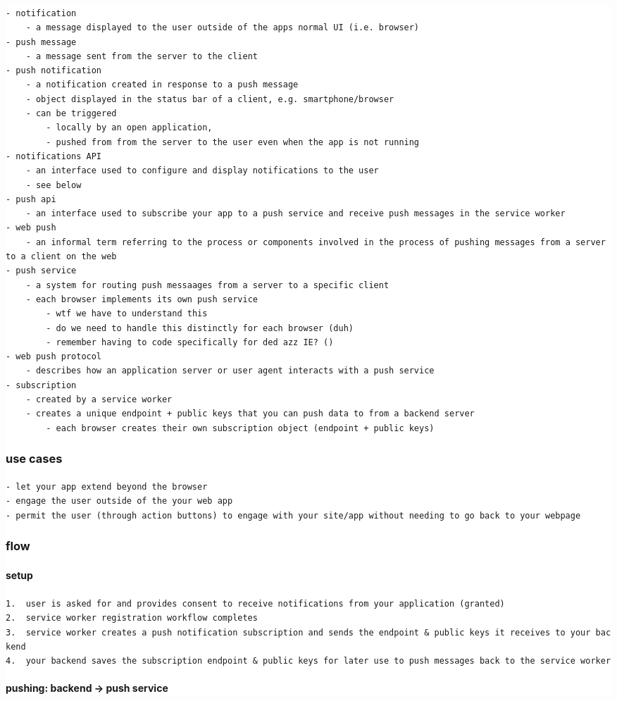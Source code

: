     - notification
    	- a message displayed to the user outside of the apps normal UI (i.e. browser)
    - push message
    	- a message sent from the server to the client
    - push notification
    	- a notification created in response to a push message
    	- object displayed in the status bar of a client, e.g. smartphone/browser
    	- can be triggered
    		- locally by an open application,
    		- pushed from from the server to the user even when the app is not running
    - notifications API
    	- an interface used to configure and display notifications to the user
    	- see below
    - push api
    	- an interface used to subscribe your app to a push service and receive push messages in the service worker
    - web push
    	- an informal term referring to the process or components involved in the process of pushing messages from a server to a client on the web
    - push service
    	- a system for routing push messaages from a server to a specific client
    	- each browser implements its own push service
    		- wtf we have to understand this
    		- do we need to handle this distinctly for each browser (duh)
    		- remember having to code specifically for ded azz IE? ()
    - web push protocol
    	- describes how an application server or user agent interacts with a push service
    - subscription
    	- created by a service worker
    	- creates a unique endpoint + public keys that you can push data to from a backend server
    		- each browser creates their own subscription object (endpoint + public keys)

### use cases

    - let your app extend beyond the browser
    - engage the user outside of the your web app
    - permit the user (through action buttons) to engage with your site/app without needing to go back to your webpage

### flow

#### setup

    1.	user is asked for and provides consent to receive notifications from your application (granted)
    2.	service worker registration workflow completes
    3.	service worker creates a push notification subscription and sends the endpoint & public keys it receives to your backend
    4.	your backend saves the subscription endpoint & public keys for later use to push messages back to the service worker

#### pushing: backend -> push service

